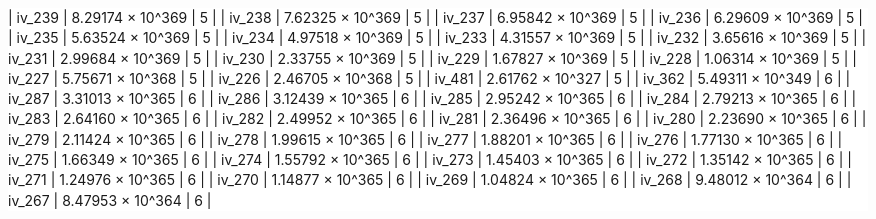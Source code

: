 | iv_239 | 8.29174 × 10^369 | 5 |
| iv_238 | 7.62325 × 10^369 | 5 |
| iv_237 | 6.95842 × 10^369 | 5 |
| iv_236 | 6.29609 × 10^369 | 5 |
| iv_235 | 5.63524 × 10^369 | 5 |
| iv_234 | 4.97518 × 10^369 | 5 |
| iv_233 | 4.31557 × 10^369 | 5 |
| iv_232 | 3.65616 × 10^369 | 5 |
| iv_231 | 2.99684 × 10^369 | 5 |
| iv_230 | 2.33755 × 10^369 | 5 |
| iv_229 | 1.67827 × 10^369 | 5 |
| iv_228 | 1.06314 × 10^369 | 5 |
| iv_227 | 5.75671 × 10^368 | 5 |
| iv_226 | 2.46705 × 10^368 | 5 |
| iv_481 | 2.61762 × 10^327 | 5 |
| iv_362 | 5.49311 × 10^349 | 6 |
| iv_287 | 3.31013 × 10^365 | 6 |
| iv_286 | 3.12439 × 10^365 | 6 |
| iv_285 | 2.95242 × 10^365 | 6 |
| iv_284 | 2.79213 × 10^365 | 6 |
| iv_283 | 2.64160 × 10^365 | 6 |
| iv_282 | 2.49952 × 10^365 | 6 |
| iv_281 | 2.36496 × 10^365 | 6 |
| iv_280 | 2.23690 × 10^365 | 6 |
| iv_279 | 2.11424 × 10^365 | 6 |
| iv_278 | 1.99615 × 10^365 | 6 |
| iv_277 | 1.88201 × 10^365 | 6 |
| iv_276 | 1.77130 × 10^365 | 6 |
| iv_275 | 1.66349 × 10^365 | 6 |
| iv_274 | 1.55792 × 10^365 | 6 |
| iv_273 | 1.45403 × 10^365 | 6 |
| iv_272 | 1.35142 × 10^365 | 6 |
| iv_271 | 1.24976 × 10^365 | 6 |
| iv_270 | 1.14877 × 10^365 | 6 |
| iv_269 | 1.04824 × 10^365 | 6 |
| iv_268 | 9.48012 × 10^364 | 6 |
| iv_267 | 8.47953 × 10^364 | 6 |